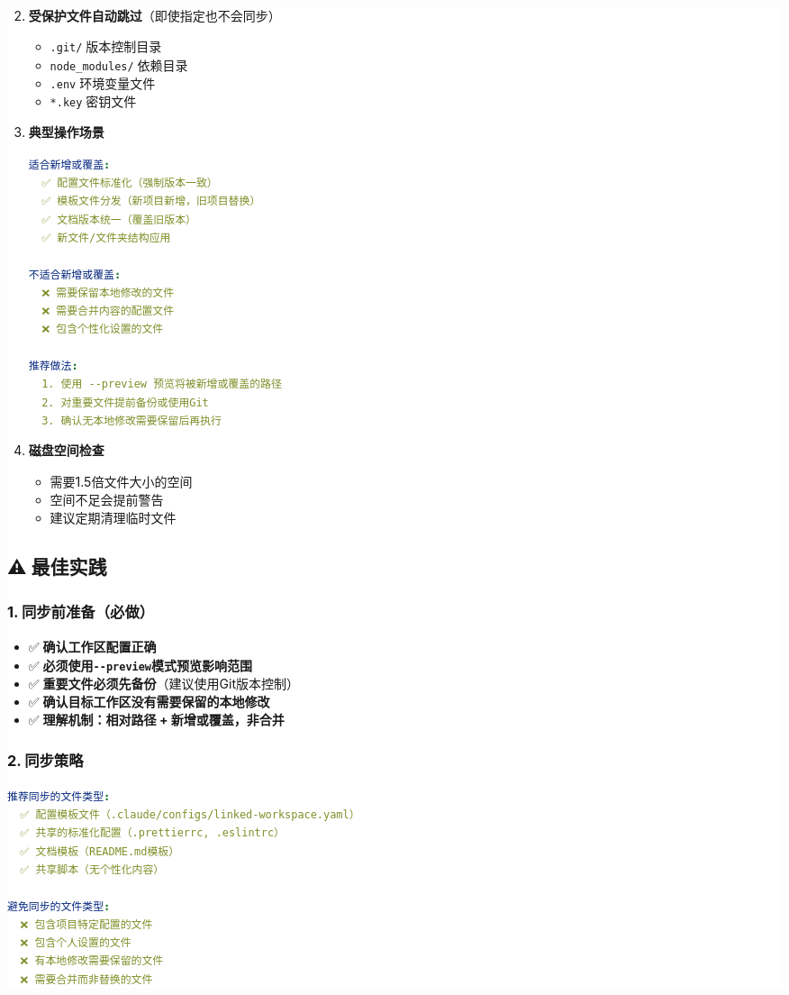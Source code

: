 2. **受保护文件自动跳过**（即使指定也不会同步）
   - `.git/` 版本控制目录
   - `node_modules/` 依赖目录
   - `.env` 环境变量文件
   - `*.key` 密钥文件

3. **典型操作场景**
   ```yaml
   适合新增或覆盖:
     ✅ 配置文件标准化（强制版本一致）
     ✅ 模板文件分发（新项目新增，旧项目替换）
     ✅ 文档版本统一（覆盖旧版本）
     ✅ 新文件/文件夹结构应用

   不适合新增或覆盖:
     ❌ 需要保留本地修改的文件
     ❌ 需要合并内容的配置文件
     ❌ 包含个性化设置的文件

   推荐做法:
     1. 使用 --preview 预览将被新增或覆盖的路径
     2. 对重要文件提前备份或使用Git
     3. 确认无本地修改需要保留后再执行
   ```

4. **磁盘空间检查**
   - 需要1.5倍文件大小的空间
   - 空间不足会提前警告
   - 建议定期清理临时文件

## ⚠️ 最佳实践

### 1. 同步前准备（必做）

- ✅ **确认工作区配置正确**
- ✅ **必须使用`--preview`模式预览影响范围**
- ✅ **重要文件必须先备份**（建议使用Git版本控制）
- ✅ **确认目标工作区没有需要保留的本地修改**
- ✅ **理解机制：相对路径 + 新增或覆盖，非合并**

### 2. 同步策略

```yaml
推荐同步的文件类型:
  ✅ 配置模板文件（.claude/configs/linked-workspace.yaml）
  ✅ 共享的标准化配置（.prettierrc, .eslintrc）
  ✅ 文档模板（README.md模板）
  ✅ 共享脚本（无个性化内容）

避免同步的文件类型:
  ❌ 包含项目特定配置的文件
  ❌ 包含个人设置的文件
  ❌ 有本地修改需要保留的文件
  ❌ 需要合并而非替换的文件
```
